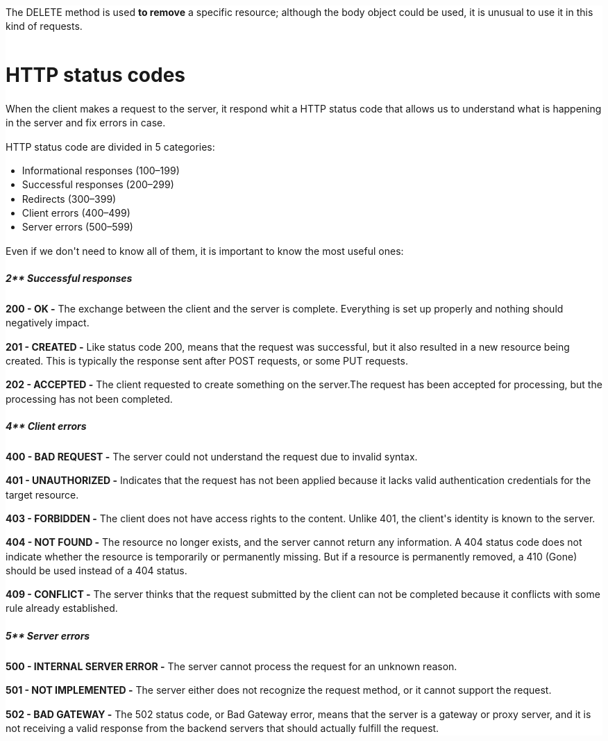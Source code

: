 The DELETE method is used **to remove** a specific resource; although the body object could be used, it is unusual to use it in this kind of requests.

# HTTP status codes

When the client makes a request to the server, it respond whit a HTTP status code that allows us to understand what is happening in the server and fix errors in case.

HTTP status code are divided in 5 categories:

- Informational responses (100–199)
- Successful responses (200–299)
- Redirects (300–399)
- Client errors (400–499)
- Server errors (500–599)

Even if we don't need to know all of them, it is important to know the most useful ones:

##### 2**  Successful responses


**200 -    OK     -** The exchange between the client and the server is complete. Everything is set up properly and                             nothing should negatively impact.
                      

**201 - CREATED   -** Like status code 200, means that the request was successful, but it also resulted in a new                                resource being created. This is typically the response sent after POST requests, or some PUT                              requests.
 
**202 - ACCEPTED  -** The client requested to create something on the server.The request has been accepted for                                  processing, but the processing has not been completed.

##### 4**  Client errors    

**400 - BAD REQUEST  -** The server could not understand the request due to invalid syntax.

**401 - UNAUTHORIZED -** Indicates that the request has not been applied because it lacks valid authentication                                     credentials for the target resource.

**403 - FORBIDDEN    -** The client does not have access rights to the content. Unlike 401, the client's identity is                               known to the server.

**404 - NOT FOUND    -** The resource no longer exists, and the server cannot return any information. A 404 status code                            does not indicate whether the resource is temporarily or permanently missing. But if a resource                           is permanently removed, a 410 (Gone) should be used instead of a 404 status.

**409 - CONFLICT     -** The server thinks that the request submitted by the client can not be completed because it                                conflicts with some rule already established. 

##### 5**  Server errors   

**500 - INTERNAL SERVER ERROR  -** The server cannot process the request for an unknown reason.

**501 - NOT IMPLEMENTED        -** The server either does not recognize the request method, or it cannot support the                                         request.

**502 - BAD GATEWAY            -** The 502 status code, or Bad Gateway error, means that the server is a gateway or proxy                                    server, and it is not receiving a valid response from the backend servers that should                                     actually fulfill the request.

